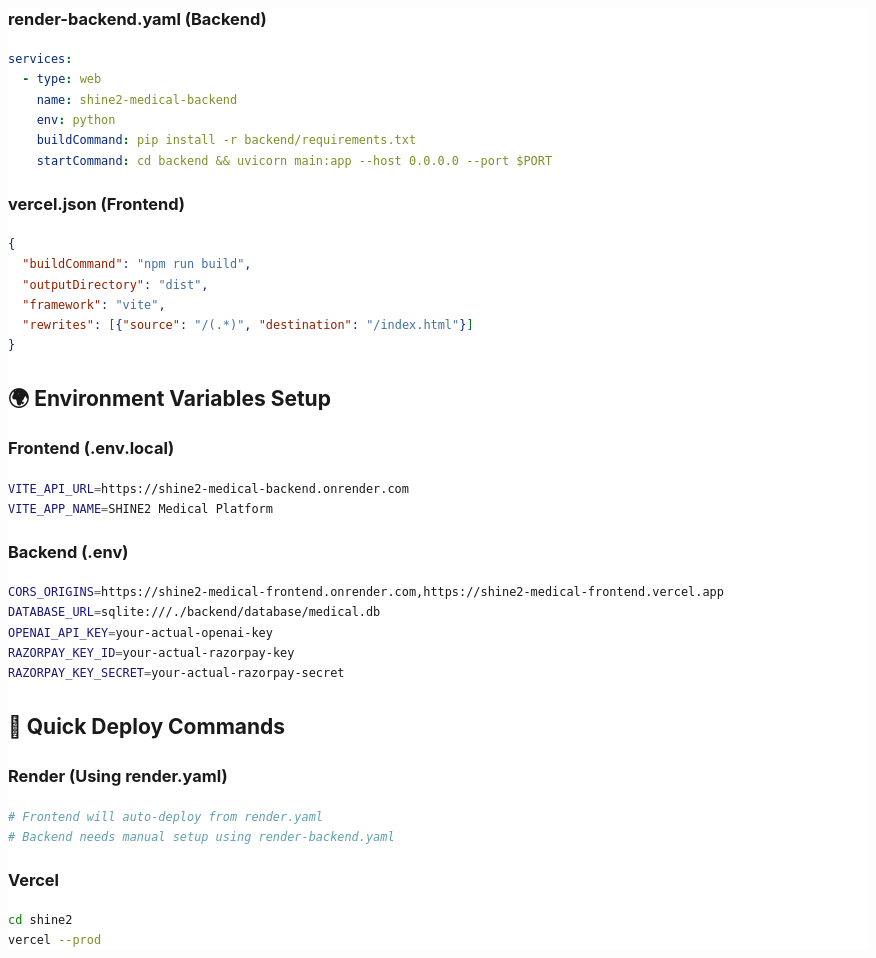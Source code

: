 ### render-backend.yaml (Backend)
```yaml
services:
  - type: web
    name: shine2-medical-backend
    env: python
    buildCommand: pip install -r backend/requirements.txt
    startCommand: cd backend && uvicorn main:app --host 0.0.0.0 --port $PORT
```

### vercel.json (Frontend)
```json
{
  "buildCommand": "npm run build",
  "outputDirectory": "dist",
  "framework": "vite",
  "rewrites": [{"source": "/(.*)", "destination": "/index.html"}]
}
```

## 🌍 Environment Variables Setup

### Frontend (.env.local)
```bash
VITE_API_URL=https://shine2-medical-backend.onrender.com
VITE_APP_NAME=SHINE2 Medical Platform
```

### Backend (.env)
```bash
CORS_ORIGINS=https://shine2-medical-frontend.onrender.com,https://shine2-medical-frontend.vercel.app
DATABASE_URL=sqlite:///./backend/database/medical.db
OPENAI_API_KEY=your-actual-openai-key
RAZORPAY_KEY_ID=your-actual-razorpay-key
RAZORPAY_KEY_SECRET=your-actual-razorpay-secret
```

## 🚀 Quick Deploy Commands

### Render (Using render.yaml)
```bash
# Frontend will auto-deploy from render.yaml
# Backend needs manual setup using render-backend.yaml
```

### Vercel
```bash
cd shine2
vercel --prod
```
